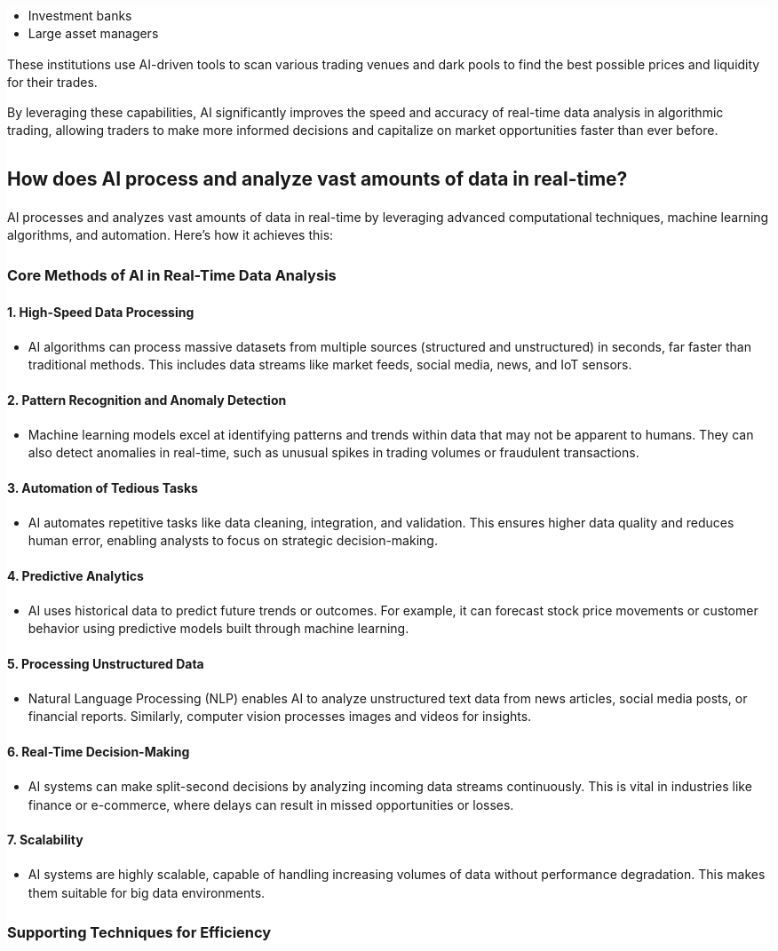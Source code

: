 - Investment banks
- Large asset managers

These institutions use AI-driven tools to scan various trading venues and dark pools to find the best possible prices and liquidity for their trades.

By leveraging these capabilities, AI significantly improves the speed and accuracy of real-time data analysis in algorithmic trading, allowing traders to make more informed decisions and capitalize on market opportunities faster than ever before.

## How does AI process and analyze vast amounts of data in real-time?

AI processes and analyzes vast amounts of data in real-time by leveraging advanced computational techniques, machine learning algorithms, and automation. Here’s how it achieves this:

### **Core Methods of AI in Real-Time Data Analysis**

#### **1. High-Speed Data Processing**
- AI algorithms can process massive datasets from multiple sources (structured and unstructured) in seconds, far faster than traditional methods. This includes data streams like market feeds, social media, news, and IoT sensors.

#### **2. Pattern Recognition and Anomaly Detection**
- Machine learning models excel at identifying patterns and trends within data that may not be apparent to humans. They can also detect anomalies in real-time, such as unusual spikes in trading volumes or fraudulent transactions.

#### **3. Automation of Tedious Tasks**
- AI automates repetitive tasks like data cleaning, integration, and validation. This ensures higher data quality and reduces human error, enabling analysts to focus on strategic decision-making.

#### **4. Predictive Analytics**
- AI uses historical data to predict future trends or outcomes. For example, it can forecast stock price movements or customer behavior using predictive models built through machine learning.

#### **5. Processing Unstructured Data**
- Natural Language Processing (NLP) enables AI to analyze unstructured text data from news articles, social media posts, or financial reports. Similarly, computer vision processes images and videos for insights.

#### **6. Real-Time Decision-Making**
- AI systems can make split-second decisions by analyzing incoming data streams continuously. This is vital in industries like finance or e-commerce, where delays can result in missed opportunities or losses.

#### **7. Scalability**
- AI systems are highly scalable, capable of handling increasing volumes of data without performance degradation. This makes them suitable for big data environments.

### **Supporting Techniques for Efficiency**
